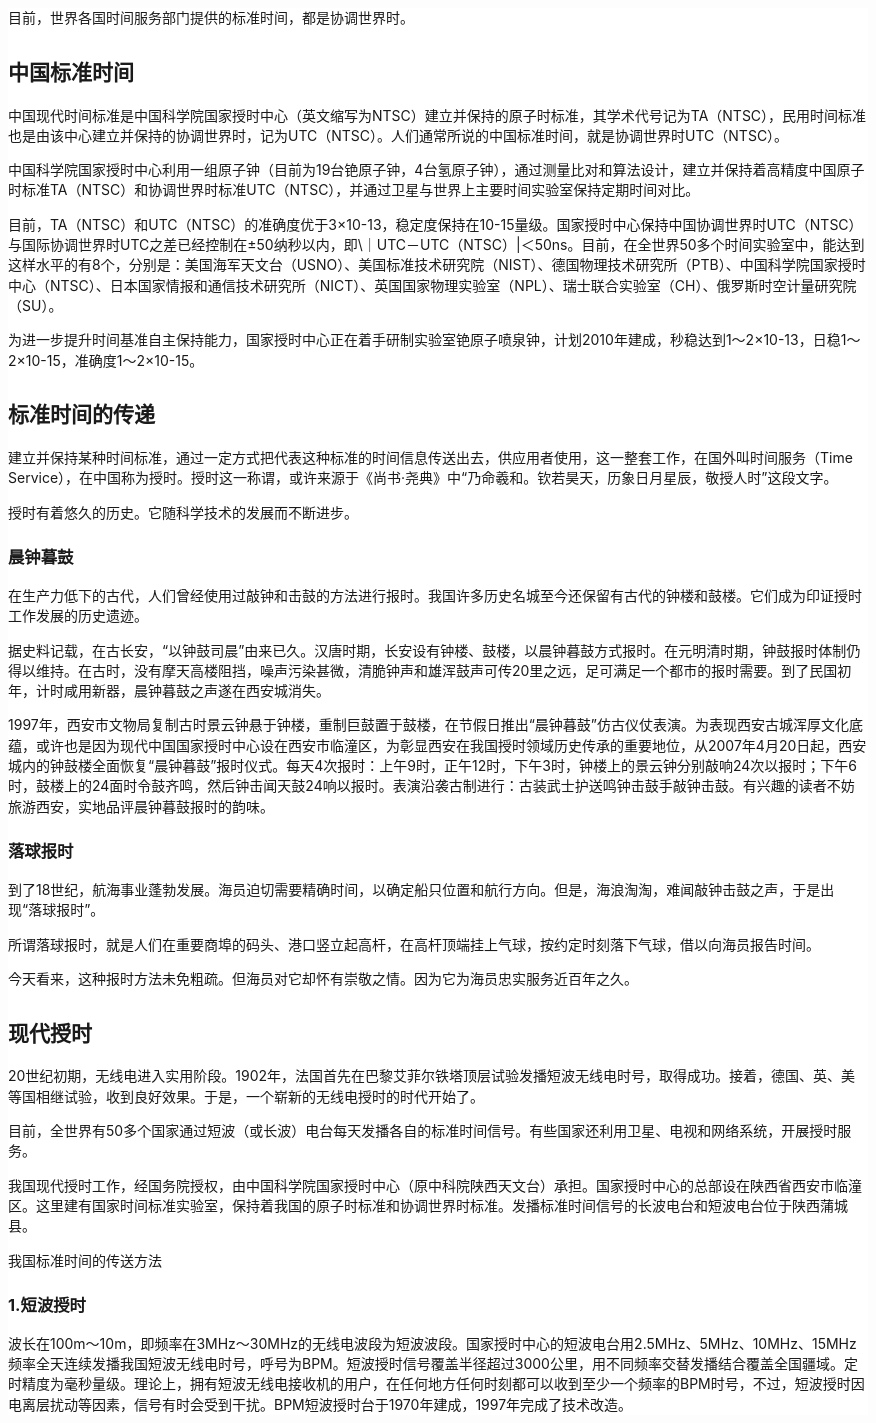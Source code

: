 目前，世界各国时间服务部门提供的标准时间，都是协调世界时。

## 中国标准时间

中国现代时间标准是中国科学院国家授时中心（英文缩写为NTSC）建立并保持的原子时标准，其学术代号记为TA（NTSC），民用时间标准也是由该中心建立并保持的协调世界时，记为UTC（NTSC）。人们通常所说的中国标准时间，就是协调世界时UTC（NTSC）。

中国科学院国家授时中心利用一组原子钟（目前为19台铯原子钟，4台氢原子钟），通过测量比对和算法设计，建立并保持着高精度中国原子时标准TA（NTSC）和协调世界时标准UTC（NTSC），并通过卫星与世界上主要时间实验室保持定期时间对比。

目前，TA（NTSC）和UTC（NTSC）的准确度优于3×10-13，稳定度保持在10-15量级。国家授时中心保持中国协调世界时UTC（NTSC）与国际协调世界时UTC之差已经控制在±50纳秒以内，即\｜UTC－UTC（NTSC）\|＜50ns。目前，在全世界50多个时间实验室中，能达到这样水平的有8个，分别是：美国海军天文台（USNO）、美国标准技术研究院（NIST）、德国物理技术研究所（PTB）、中国科学院国家授时中心（NTSC）、日本国家情报和通信技术研究所（NICT）、英国国家物理实验室（NPL）、瑞士联合实验室（CH）、俄罗斯时空计量研究院（SU）。

为进一步提升时间基准自主保持能力，国家授时中心正在着手研制实验室铯原子喷泉钟，计划2010年建成，秒稳达到1～2×10-13，日稳1～2×10-15，准确度1～2×10-15。

## 标准时间的传递

建立并保持某种时间标准，通过一定方式把代表这种标准的时间信息传送出去，供应用者使用，这一整套工作，在国外叫时间服务（Time Service），在中国称为授时。授时这一称谓，或许来源于《尚书·尧典》中“乃命羲和。钦若昊天，历象日月星辰，敬授人时”这段文字。

授时有着悠久的历史。它随科学技术的发展而不断进步。

### 晨钟暮鼓

在生产力低下的古代，人们曾经使用过敲钟和击鼓的方法进行报时。我国许多历史名城至今还保留有古代的钟楼和鼓楼。它们成为印证授时工作发展的历史遗迹。

据史料记载，在古长安，“以钟鼓司晨”由来已久。汉唐时期，长安设有钟楼、鼓楼，以晨钟暮鼓方式报时。在元明清时期，钟鼓报时体制仍得以维持。在古时，没有摩天高楼阻挡，噪声污染甚微，清脆钟声和雄浑鼓声可传20里之远，足可满足一个都市的报时需要。到了民国初年，计时咸用新器，晨钟暮鼓之声遂在西安城消失。

1997年，西安市文物局复制古时景云钟悬于钟楼，重制巨鼓置于鼓楼，在节假日推出“晨钟暮鼓”仿古仪仗表演。为表现西安古城浑厚文化底蕴，或许也是因为现代中国国家授时中心设在西安市临潼区，为彰显西安在我国授时领域历史传承的重要地位，从2007年4月20日起，西安城内的钟鼓楼全面恢复“晨钟暮鼓”报时仪式。每天4次报时：上午9时，正午12时，下午3时，钟楼上的景云钟分别敲响24次以报时；下午6时，鼓楼上的24面时令鼓齐鸣，然后钟击闻天鼓24响以报时。表演沿袭古制进行：古装武士护送鸣钟击鼓手敲钟击鼓。有兴趣的读者不妨旅游西安，实地品评晨钟暮鼓报时的韵味。

### 落球报时

到了18世纪，航海事业蓬勃发展。海员迫切需要精确时间，以确定船只位置和航行方向。但是，海浪淘淘，难闻敲钟击鼓之声，于是出现“落球报时”。

所谓落球报时，就是人们在重要商埠的码头、港口竖立起高杆，在高杆顶端挂上气球，按约定时刻落下气球，借以向海员报告时间。

今天看来，这种报时方法未免粗疏。但海员对它却怀有崇敬之情。因为它为海员忠实服务近百年之久。

## 现代授时

20世纪初期，无线电进入实用阶段。1902年，法国首先在巴黎艾菲尔铁塔顶层试验发播短波无线电时号，取得成功。接着，德国、英、美等国相继试验，收到良好效果。于是，一个崭新的无线电授时的时代开始了。

目前，全世界有50多个国家通过短波（或长波）电台每天发播各自的标准时间信号。有些国家还利用卫星、电视和网络系统，开展授时服务。

我国现代授时工作，经国务院授权，由中国科学院国家授时中心（原中科院陕西天文台）承担。国家授时中心的总部设在陕西省西安市临潼区。这里建有国家时间标准实验室，保持着我国的原子时标准和协调世界时标准。发播标准时间信号的长波电台和短波电台位于陕西蒲城县。

我国标准时间的传送方法

### 1.短波授时

波长在100m～10m，即频率在3MHz～30MHz的无线电波段为短波波段。国家授时中心的短波电台用2.5MHz、5MHz、10MHz、15MHz频率全天连续发播我国短波无线电时号，呼号为BPM。短波授时信号覆盖半径超过3000公里，用不同频率交替发播结合覆盖全国疆域。定时精度为毫秒量级。理论上，拥有短波无线电接收机的用户，在任何地方任何时刻都可以收到至少一个频率的BPM时号，不过，短波授时因电离层扰动等因素，信号有时会受到干扰。BPM短波授时台于1970年建成，1997年完成了技术改造。
